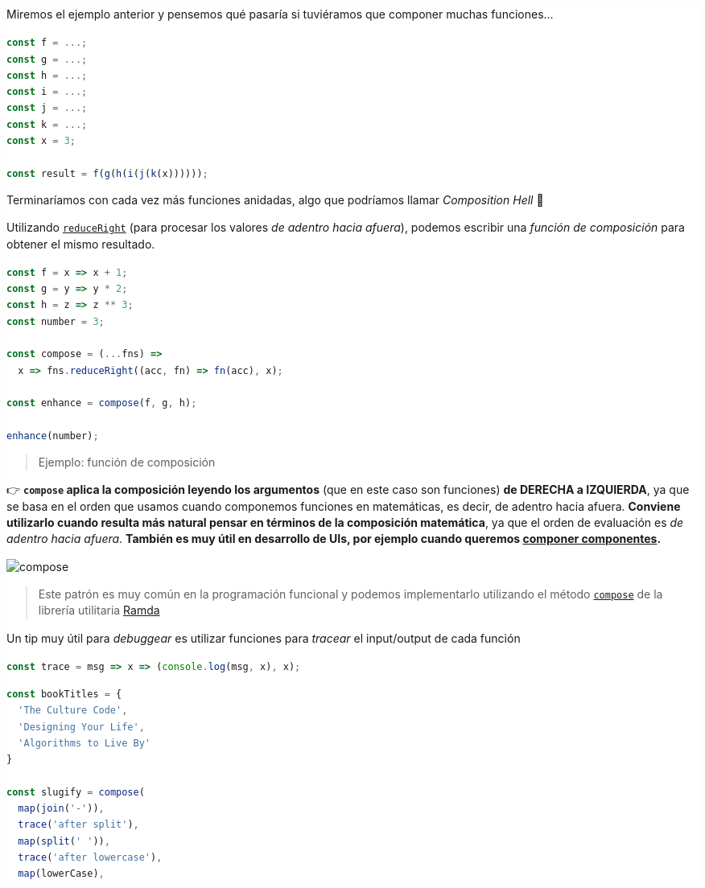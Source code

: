 Miremos el ejemplo anterior y pensemos qué pasaría si tuviéramos que componer muchas funciones...

```js
const f = ...;
const g = ...;
const h = ...;
const i = ...;
const j = ...;
const k = ...;
const x = 3;

const result = f(g(h(i(j(k(x))))));
```

Terminaríamos con cada vez más funciones anidadas, algo que podríamos llamar _Composition Hell_ 🤔

Utilizando [`reduceRight`](https://developer.mozilla.org/en-US/docs/Web/JavaScript/Reference/Global_Objects/Array/ReduceRight) (para procesar los valores _de adentro hacia afuera_), podemos escribir una _función de composición_ para obtener el mismo resultado.

```js
const f = x => x + 1;
const g = y => y * 2;
const h = z => z ** 3; 
const number = 3;

const compose = (...fns) => 
  x => fns.reduceRight((acc, fn) => fn(acc), x);
  
const enhance = compose(f, g, h);

enhance(number);
```

> Ejemplo: función de composición

👉 **`compose` aplica la composición leyendo los argumentos** (que en este caso son funciones) **de DERECHA a IZQUIERDA**, ya que se basa en el orden que usamos cuando componemos funciones en matemáticas, es decir, de adentro hacia afuera. **Conviene utilizarlo cuando resulta más natural pensar en términos de la composición matemática**, ya que el orden de evaluación es _de adentro hacia afuera_. **También es muy útil en desarrollo de UIs, por ejemplo cuando queremos [componer componentes](https://reactjs.org/docs/higher-order-components.html#convention-maximizing-composability).**

![compose](https://i.imgur.com/Fv87jpw.png)

> Este patrón es muy común en la programación funcional y podemos implementarlo utilizando el método [`compose`](https://ramdajs.com/docs/#compose) de la librería utilitaria [Ramda](https://ramdajs.com/)

Un tip muy útil para _debuggear_ es utilizar funciones para _tracear_ el input/output de cada función

```js
const trace = msg => x => (console.log(msg, x), x);
```

```js
const bookTitles = {
  'The Culture Code',
  'Designing Your Life',
  'Algorithms to Live By'
}

const slugify = compose(
  map(join('-')),
  trace('after split'),
  map(split(' ')),
  trace('after lowercase'),
  map(lowerCase),
```